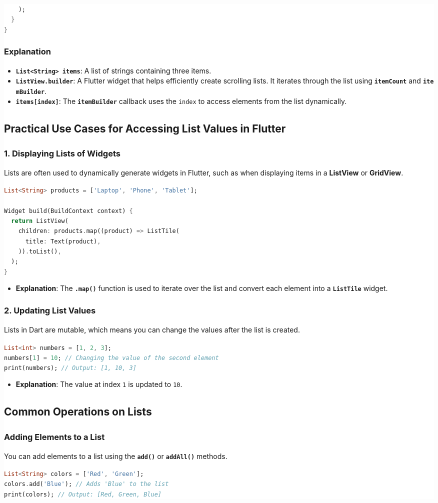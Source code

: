 ```dart
    );
  }
}
```
### Explanation
- **`List<String> items`**: A list of strings containing three items.
- **`ListView.builder`**: A Flutter widget that helps efficiently create scrolling lists. It iterates through the list using **`itemCount`** and **`itemBuilder`**.
- **`items[index]`**: The **`itemBuilder`** callback uses the `index` to access elements from the list dynamically.

## Practical Use Cases for Accessing List Values in Flutter
### 1. **Displaying Lists of Widgets**
Lists are often used to dynamically generate widgets in Flutter, such as when displaying items in a **ListView** or **GridView**.

```dart
List<String> products = ['Laptop', 'Phone', 'Tablet'];

Widget build(BuildContext context) {
  return ListView(
    children: products.map((product) => ListTile(
      title: Text(product),
    )).toList(),
  );
}
```
- **Explanation**: The **`.map()`** function is used to iterate over the list and convert each element into a **`ListTile`** widget.

### 2. **Updating List Values**
Lists in Dart are mutable, which means you can change the values after the list is created.

```dart
List<int> numbers = [1, 2, 3];
numbers[1] = 10; // Changing the value of the second element
print(numbers); // Output: [1, 10, 3]
```
- **Explanation**: The value at index `1` is updated to `10`.

## Common Operations on Lists
### Adding Elements to a List
You can add elements to a list using the **`add()`** or **`addAll()`** methods.

```dart
List<String> colors = ['Red', 'Green'];
colors.add('Blue'); // Adds 'Blue' to the list
print(colors); // Output: [Red, Green, Blue]
```
